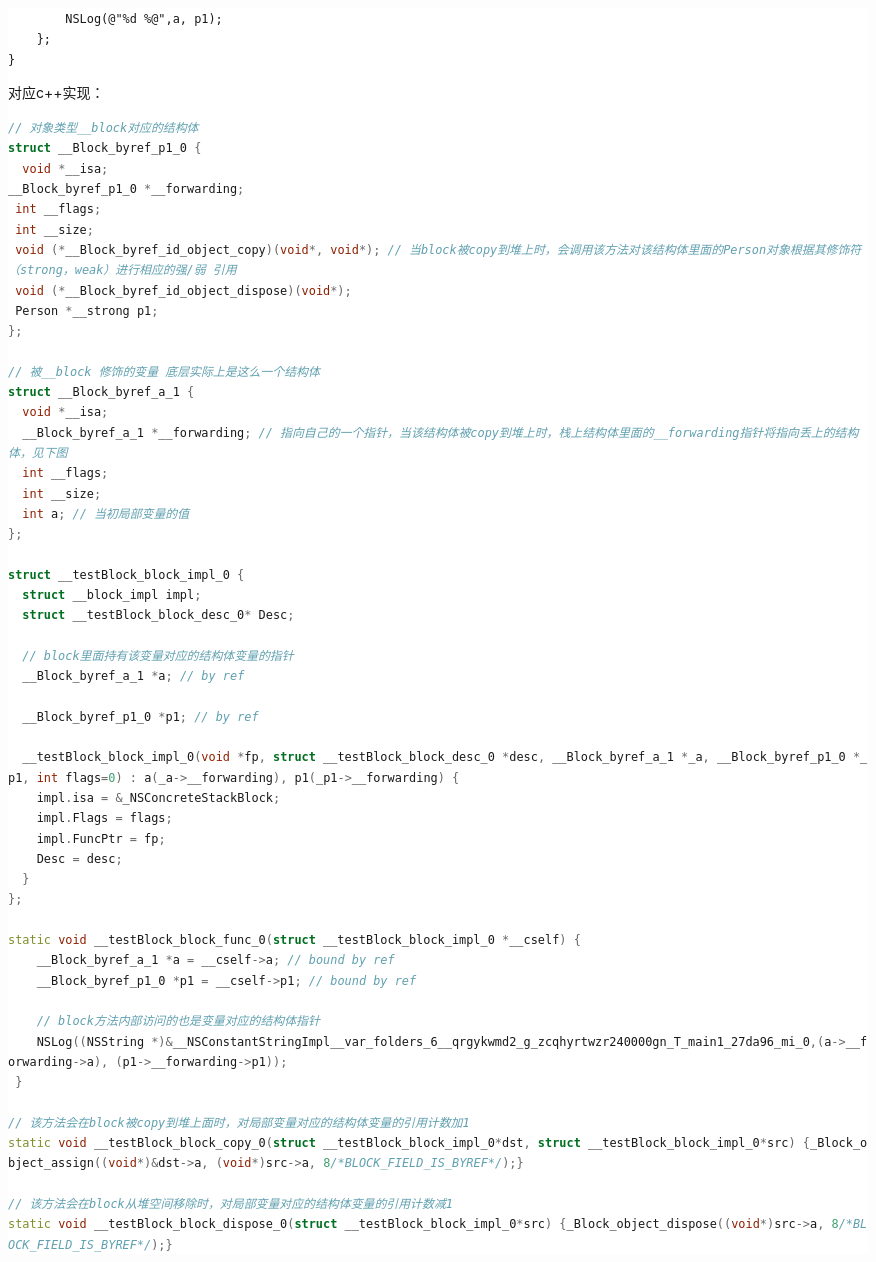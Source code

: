   ```objc
          NSLog(@"%d %@",a, p1);
      };
  }
  ```
  对应c++实现：
  ```c++
  // 对象类型__block对应的结构体
  struct __Block_byref_p1_0 {
    void *__isa;
  __Block_byref_p1_0 *__forwarding;
   int __flags;
   int __size;
   void (*__Block_byref_id_object_copy)(void*, void*); // 当block被copy到堆上时，会调用该方法对该结构体里面的Person对象根据其修饰符（strong，weak）进行相应的强/弱 引用
   void (*__Block_byref_id_object_dispose)(void*);
   Person *__strong p1;
  };
  
  // 被__block 修饰的变量 底层实际上是这么一个结构体
  struct __Block_byref_a_1 {
    void *__isa;
    __Block_byref_a_1 *__forwarding; // 指向自己的一个指针，当该结构体被copy到堆上时，栈上结构体里面的__forwarding指针将指向丢上的结构体，见下图
    int __flags;
    int __size;
    int a; // 当初局部变量的值
  };

  struct __testBlock_block_impl_0 {
    struct __block_impl impl;
    struct __testBlock_block_desc_0* Desc;
    
    // block里面持有该变量对应的结构体变量的指针
    __Block_byref_a_1 *a; // by ref
    
    __Block_byref_p1_0 *p1; // by ref
    
    __testBlock_block_impl_0(void *fp, struct __testBlock_block_desc_0 *desc, __Block_byref_a_1 *_a, __Block_byref_p1_0 *_p1, int flags=0) : a(_a->__forwarding), p1(_p1->__forwarding) {
      impl.isa = &_NSConcreteStackBlock;
      impl.Flags = flags;
      impl.FuncPtr = fp;
      Desc = desc;
    }
  };
  
  static void __testBlock_block_func_0(struct __testBlock_block_impl_0 *__cself) {
      __Block_byref_a_1 *a = __cself->a; // bound by ref
      __Block_byref_p1_0 *p1 = __cself->p1; // bound by ref
      
      // block方法内部访问的也是变量对应的结构体指针
      NSLog((NSString *)&__NSConstantStringImpl__var_folders_6__qrgykwmd2_g_zcqhyrtwzr240000gn_T_main1_27da96_mi_0,(a->__forwarding->a), (p1->__forwarding->p1));
   }
   
  // 该方法会在block被copy到堆上面时，对局部变量对应的结构体变量的引用计数加1
  static void __testBlock_block_copy_0(struct __testBlock_block_impl_0*dst, struct __testBlock_block_impl_0*src) {_Block_object_assign((void*)&dst->a, (void*)src->a, 8/*BLOCK_FIELD_IS_BYREF*/);}
  
  // 该方法会在block从堆空间移除时，对局部变量对应的结构体变量的引用计数减1
  static void __testBlock_block_dispose_0(struct __testBlock_block_impl_0*src) {_Block_object_dispose((void*)src->a, 8/*BLOCK_FIELD_IS_BYREF*/);}

  ```